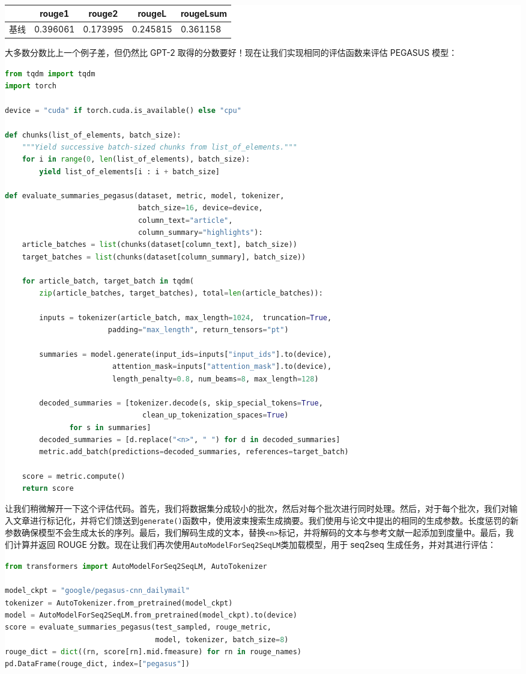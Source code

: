 |  | rouge1 | rouge2 | rougeL | rougeLsum |
| --- | --- | --- | --- | --- |
| 基线 | 0.396061 | 0.173995 | 0.245815 | 0.361158 |

大多数分数比上一个例子差，但仍然比 GPT-2 取得的分数要好！现在让我们实现相同的评估函数来评估 PEGASUS 模型：

```py
from tqdm import tqdm
import torch

device = "cuda" if torch.cuda.is_available() else "cpu"

def chunks(list_of_elements, batch_size):
    """Yield successive batch-sized chunks from list_of_elements."""
    for i in range(0, len(list_of_elements), batch_size):
        yield list_of_elements[i : i + batch_size]

def evaluate_summaries_pegasus(dataset, metric, model, tokenizer,
                               batch_size=16, device=device,
                               column_text="article",
                               column_summary="highlights"):
    article_batches = list(chunks(dataset[column_text], batch_size))
    target_batches = list(chunks(dataset[column_summary], batch_size))

    for article_batch, target_batch in tqdm(
        zip(article_batches, target_batches), total=len(article_batches)):

        inputs = tokenizer(article_batch, max_length=1024,  truncation=True,
                        padding="max_length", return_tensors="pt")

        summaries = model.generate(input_ids=inputs["input_ids"].to(device),
                         attention_mask=inputs["attention_mask"].to(device),
                         length_penalty=0.8, num_beams=8, max_length=128)

        decoded_summaries = [tokenizer.decode(s, skip_special_tokens=True,
                                clean_up_tokenization_spaces=True)
               for s in summaries]
        decoded_summaries = [d.replace("<n>", " ") for d in decoded_summaries]
        metric.add_batch(predictions=decoded_summaries, references=target_batch)

    score = metric.compute()
    return score
```

让我们稍微解开一下这个评估代码。首先，我们将数据集分成较小的批次，然后对每个批次进行同时处理。然后，对于每个批次，我们对输入文章进行标记化，并将它们馈送到`generate()`函数中，使用波束搜索生成摘要。我们使用与论文中提出的相同的生成参数。长度惩罚的新参数确保模型不会生成太长的序列。最后，我们解码生成的文本，替换`<n>`标记，并将解码的文本与参考文献一起添加到度量中。最后，我们计算并返回 ROUGE 分数。现在让我们再次使用`AutoModelForSeq2SeqLM`类加载模型，用于 seq2seq 生成任务，并对其进行评估：

```py
from transformers import AutoModelForSeq2SeqLM, AutoTokenizer

model_ckpt = "google/pegasus-cnn_dailymail"
tokenizer = AutoTokenizer.from_pretrained(model_ckpt)
model = AutoModelForSeq2SeqLM.from_pretrained(model_ckpt).to(device)
score = evaluate_summaries_pegasus(test_sampled, rouge_metric,
                                   model, tokenizer, batch_size=8)
rouge_dict = dict((rn, score[rn].mid.fmeasure) for rn in rouge_names)
pd.DataFrame(rouge_dict, index=["pegasus"])
```
